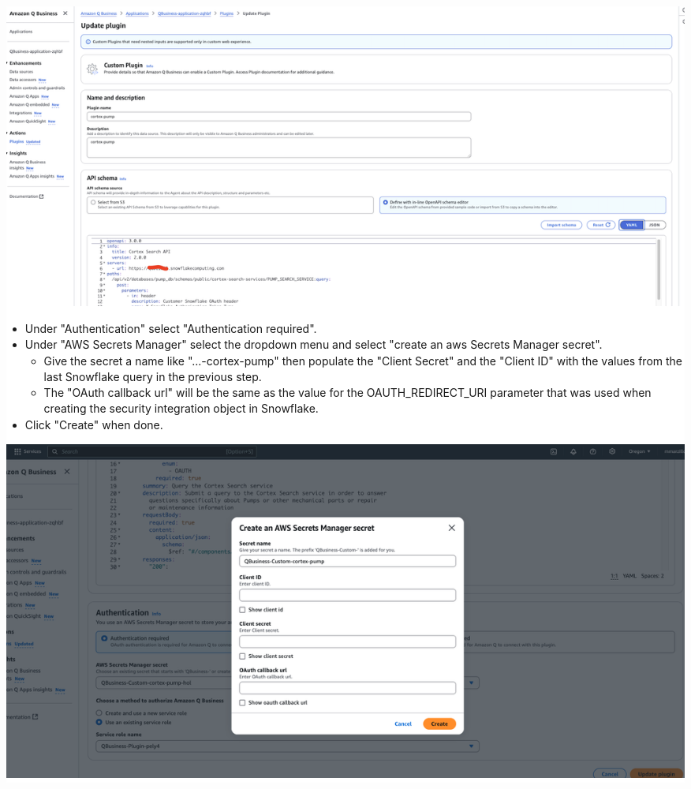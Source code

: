![](assets/pluginspec.png)

- Under "Authentication" select "Authentication required".
- Under "AWS Secrets Manager" select the dropdown menu and select "create an aws Secrets Manager secret".
    - Give the secret a name like "...-cortex-pump" then populate the "Client Secret" and the "Client ID" with the values from the last Snowflake query in the previous step. 
    - The "OAuth callback url" will be the same as the value for the OAUTH_REDIRECT_URI parameter that was used when creating the security integration object in Snowflake.
- Click "Create" when done.

![](assets/secrets.png)
